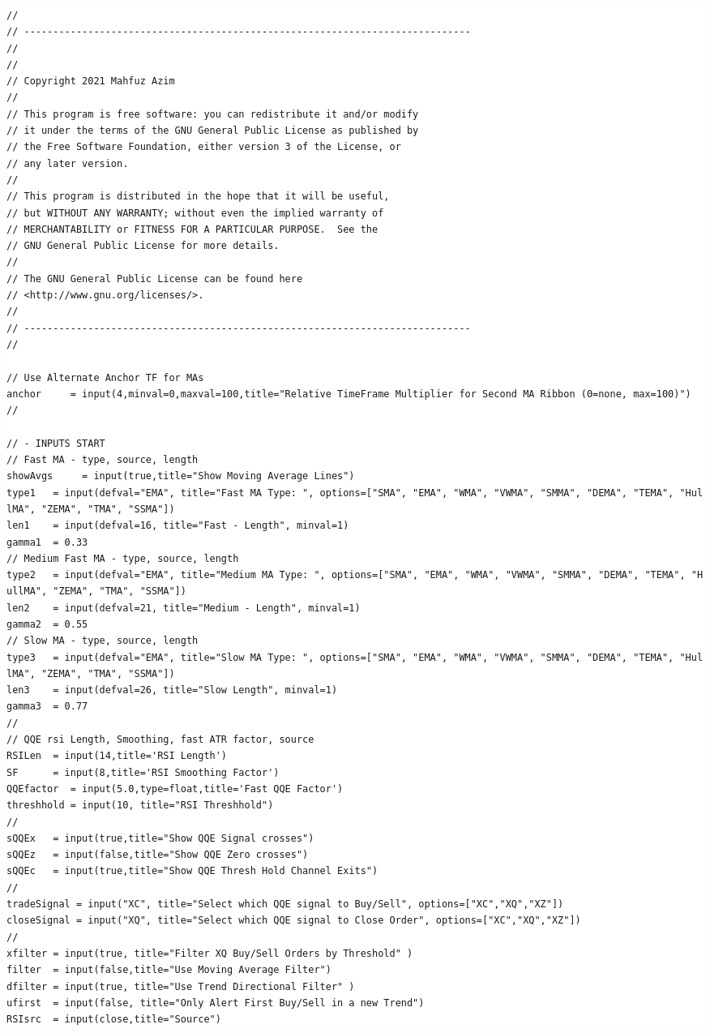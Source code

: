 ``` pinescript
//
// -----------------------------------------------------------------------------
// 
//
// Copyright 2021 Mahfuz Azim
//
// This program is free software: you can redistribute it and/or modify
// it under the terms of the GNU General Public License as published by
// the Free Software Foundation, either version 3 of the License, or
// any later version.
//
// This program is distributed in the hope that it will be useful,
// but WITHOUT ANY WARRANTY; without even the implied warranty of
// MERCHANTABILITY or FITNESS FOR A PARTICULAR PURPOSE.  See the
// GNU General Public License for more details.
// 
// The GNU General Public License can be found here
// <http://www.gnu.org/licenses/>.
//
// -----------------------------------------------------------------------------
//

// Use Alternate Anchor TF for MAs 
anchor     = input(4,minval=0,maxval=100,title="Relative TimeFrame Multiplier for Second MA Ribbon (0=none, max=100)")
//

// - INPUTS START
// Fast MA - type, source, length
showAvgs     = input(true,title="Show Moving Average Lines")
type1   = input(defval="EMA", title="Fast MA Type: ", options=["SMA", "EMA", "WMA", "VWMA", "SMMA", "DEMA", "TEMA", "HullMA", "ZEMA", "TMA", "SSMA"])
len1    = input(defval=16, title="Fast - Length", minval=1)
gamma1  = 0.33
// Medium Fast MA - type, source, length
type2   = input(defval="EMA", title="Medium MA Type: ", options=["SMA", "EMA", "WMA", "VWMA", "SMMA", "DEMA", "TEMA", "HullMA", "ZEMA", "TMA", "SSMA"])
len2    = input(defval=21, title="Medium - Length", minval=1)
gamma2  = 0.55
// Slow MA - type, source, length
type3   = input(defval="EMA", title="Slow MA Type: ", options=["SMA", "EMA", "WMA", "VWMA", "SMMA", "DEMA", "TEMA", "HullMA", "ZEMA", "TMA", "SSMA"])
len3    = input(defval=26, title="Slow Length", minval=1)
gamma3  = 0.77
//
// QQE rsi Length, Smoothing, fast ATR factor, source
RSILen  = input(14,title='RSI Length')
SF      = input(8,title='RSI Smoothing Factor')
QQEfactor  = input(5.0,type=float,title='Fast QQE Factor')
threshhold = input(10, title="RSI Threshhold")
//
sQQEx   = input(true,title="Show QQE Signal crosses")
sQQEz   = input(false,title="Show QQE Zero crosses")
sQQEc   = input(true,title="Show QQE Thresh Hold Channel Exits")
//
tradeSignal = input("XC", title="Select which QQE signal to Buy/Sell", options=["XC","XQ","XZ"])
closeSignal = input("XQ", title="Select which QQE signal to Close Order", options=["XC","XQ","XZ"])
//
xfilter = input(true, title="Filter XQ Buy/Sell Orders by Threshold" )
filter  = input(false,title="Use Moving Average Filter")
dfilter = input(true, title="Use Trend Directional Filter" )
ufirst  = input(false, title="Only Alert First Buy/Sell in a new Trend")
RSIsrc  = input(close,title="Source")
```